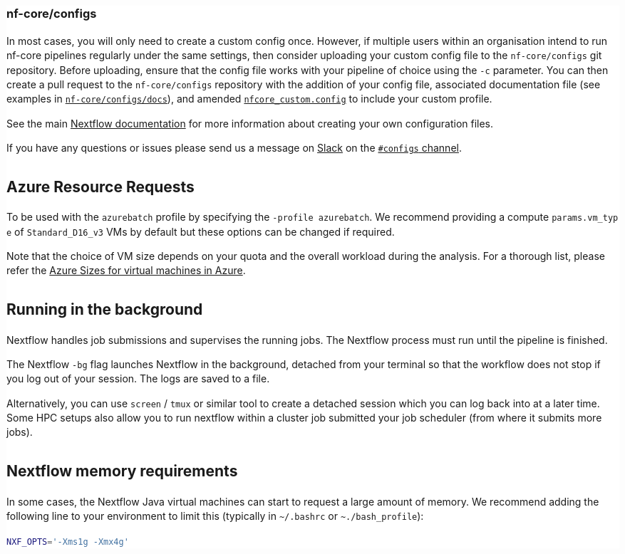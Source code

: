 ### nf-core/configs

In most cases, you will only need to create a custom config once. However, if multiple users within an organisation intend to run nf-core pipelines regularly under the same settings, then consider uploading your custom config file to the `nf-core/configs` git repository. Before uploading, ensure that the config file works with your pipeline of choice using the `-c` parameter. You can then create a pull request to the `nf-core/configs` repository with the addition of your config file, associated documentation file (see examples in [`nf-core/configs/docs`](https://github.com/nf-core/configs/tree/master/docs)), and amended [`nfcore_custom.config`](https://github.com/nf-core/configs/blob/master/nfcore_custom.config) to include your custom profile.

See the main [Nextflow documentation](https://www.nextflow.io/docs/latest/config.html) for more information about creating your own configuration files.

If you have any questions or issues please send us a message on [Slack](https://nf-co.re/join/slack) on the [`#configs` channel](https://nfcore.slack.com/channels/configs).

## Azure Resource Requests

To be used with the `azurebatch` profile by specifying the `-profile azurebatch`.
We recommend providing a compute `params.vm_type` of `Standard_D16_v3` VMs by default but these options can be changed if required.

Note that the choice of VM size depends on your quota and the overall workload during the analysis.
For a thorough list, please refer the [Azure Sizes for virtual machines in Azure](https://docs.microsoft.com/en-us/azure/virtual-machines/sizes).

## Running in the background

Nextflow handles job submissions and supervises the running jobs. The Nextflow process must run until the pipeline is finished.

The Nextflow `-bg` flag launches Nextflow in the background, detached from your terminal so that the workflow does not stop if you log out of your session. The logs are saved to a file.

Alternatively, you can use `screen` / `tmux` or similar tool to create a detached session which you can log back into at a later time.
Some HPC setups also allow you to run nextflow within a cluster job submitted your job scheduler (from where it submits more jobs).

## Nextflow memory requirements

In some cases, the Nextflow Java virtual machines can start to request a large amount of memory.
We recommend adding the following line to your environment to limit this (typically in `~/.bashrc` or `~./bash_profile`):

```bash
NXF_OPTS='-Xms1g -Xmx4g'
```
